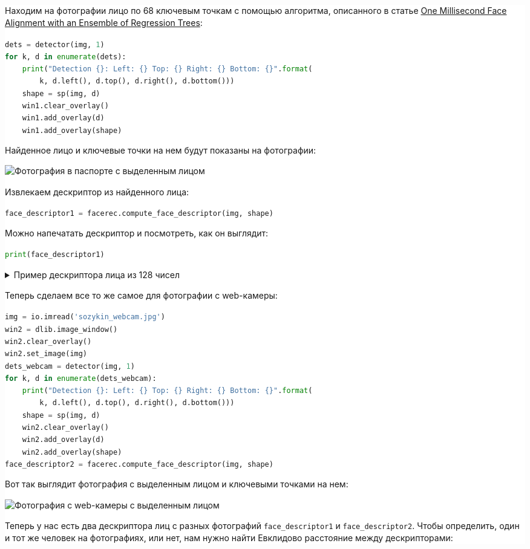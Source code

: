 Находим на фотографии лицо по 68 ключевым точкам с помощью алгоритма, описанного в статье [One Millisecond Face Alignment with an Ensemble of Regression Trees](http://www.csc.kth.se/~vahidk/papers/KazemiCVPR14.pdf):

```python
dets = detector(img, 1)
for k, d in enumerate(dets):
    print("Detection {}: Left: {} Top: {} Right: {} Bottom: {}".format(
        k, d.left(), d.top(), d.right(), d.bottom()))
    shape = sp(img, d)
    win1.clear_overlay()
    win1.add_overlay(d)
    win1.add_overlay(shape)
```

Найденное лицо и ключевые точки на нем будут показаны на фотографии:

![Фотография в паспорте с выделенным лицом](/assets/images/face_identification/sozykin_passport_features.png)

Извлекаем дескриптор из найденного лица:

```python
face_descriptor1 = facerec.compute_face_descriptor(img, shape)
```

Можно напечатать дескриптор и посмотреть, как он выглядит:

```python
print(face_descriptor1)
```

<details><summary>Пример дескриптора лица из 128 чисел</summary></details>

Теперь сделаем все то же самое для фотографии с web-камеры:

```python
img = io.imread('sozykin_webcam.jpg')
win2 = dlib.image_window()
win2.clear_overlay()
win2.set_image(img)
dets_webcam = detector(img, 1)
for k, d in enumerate(dets_webcam):
    print("Detection {}: Left: {} Top: {} Right: {} Bottom: {}".format(
        k, d.left(), d.top(), d.right(), d.bottom()))
    shape = sp(img, d)
    win2.clear_overlay()
    win2.add_overlay(d)
    win2.add_overlay(shape)
face_descriptor2 = facerec.compute_face_descriptor(img, shape)
```

Вот так выглядит фотография с выделенным лицом и ключевыми точками на нем:

![Фотография с web-камеры с выделенным лицом](/assets/images/face_identification/sozykin_webcam_features.png)

Теперь у нас есть два дескриптора лиц с разных фотографий ```face_descriptor1``` и ```face_descriptor2```. Чтобы определить, один и тот же человек на фотографиях, или нет, нам нужно найти Евклидово расстояние между дескрипторами:
